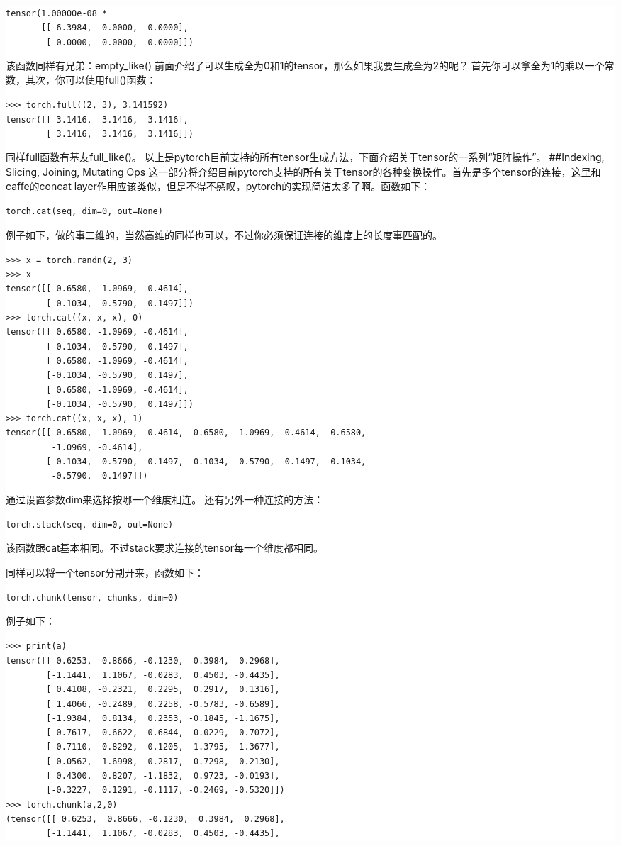 ```
tensor(1.00000e-08 *
       [[ 6.3984,  0.0000,  0.0000],
        [ 0.0000,  0.0000,  0.0000]])
```
该函数同样有兄弟：empty_like()
前面介绍了可以生成全为0和1的tensor，那么如果我要生成全为2的呢？
首先你可以拿全为1的乘以一个常数，其次，你可以使用full()函数：
```
>>> torch.full((2, 3), 3.141592)
tensor([[ 3.1416,  3.1416,  3.1416],
        [ 3.1416,  3.1416,  3.1416]])
```
同样full函数有基友full_like()。
以上是pytorch目前支持的所有tensor生成方法，下面介绍关于tensor的一系列“矩阵操作”。
##Indexing, Slicing, Joining, Mutating Ops
这一部分将介绍目前pytorch支持的所有关于tensor的各种变换操作。首先是多个tensor的连接，这里和caffe的concat layer作用应该类似，但是不得不感叹，pytorch的实现简洁太多了啊。函数如下：
```
torch.cat(seq, dim=0, out=None)
```
例子如下，做的事二维的，当然高维的同样也可以，不过你必须保证连接的维度上的长度事匹配的。
```
>>> x = torch.randn(2, 3)
>>> x
tensor([[ 0.6580, -1.0969, -0.4614],
        [-0.1034, -0.5790,  0.1497]])
>>> torch.cat((x, x, x), 0)
tensor([[ 0.6580, -1.0969, -0.4614],
        [-0.1034, -0.5790,  0.1497],
        [ 0.6580, -1.0969, -0.4614],
        [-0.1034, -0.5790,  0.1497],
        [ 0.6580, -1.0969, -0.4614],
        [-0.1034, -0.5790,  0.1497]])
>>> torch.cat((x, x, x), 1)
tensor([[ 0.6580, -1.0969, -0.4614,  0.6580, -1.0969, -0.4614,  0.6580,
         -1.0969, -0.4614],
        [-0.1034, -0.5790,  0.1497, -0.1034, -0.5790,  0.1497, -0.1034,
         -0.5790,  0.1497]])
```
通过设置参数dim来选择按哪一个维度相连。
还有另外一种连接的方法：
```
torch.stack(seq, dim=0, out=None) 
```
该函数跟cat基本相同。不过stack要求连接的tensor每一个维度都相同。

同样可以将一个tensor分割开来，函数如下：
```
torch.chunk(tensor, chunks, dim=0) 
```
例子如下：
```
>>> print(a)
tensor([[ 0.6253,  0.8666, -0.1230,  0.3984,  0.2968],
        [-1.1441,  1.1067, -0.0283,  0.4503, -0.4435],
        [ 0.4108, -0.2321,  0.2295,  0.2917,  0.1316],
        [ 1.4066, -0.2489,  0.2258, -0.5783, -0.6589],
        [-1.9384,  0.8134,  0.2353, -0.1845, -1.1675],
        [-0.7617,  0.6622,  0.6844,  0.0229, -0.7072],
        [ 0.7110, -0.8292, -0.1205,  1.3795, -1.3677],
        [-0.0562,  1.6998, -0.2817, -0.7298,  0.2130],
        [ 0.4300,  0.8207, -1.1832,  0.9723, -0.0193],
        [-0.3227,  0.1291, -0.1117, -0.2469, -0.5320]])
>>> torch.chunk(a,2,0)
(tensor([[ 0.6253,  0.8666, -0.1230,  0.3984,  0.2968],
        [-1.1441,  1.1067, -0.0283,  0.4503, -0.4435],
```